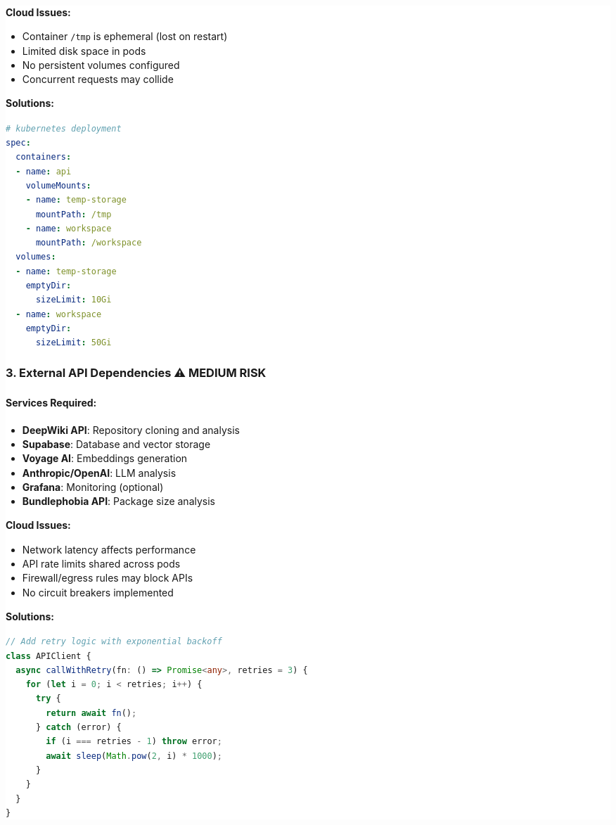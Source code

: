 **Cloud Issues:**
- Container `/tmp` is ephemeral (lost on restart)
- Limited disk space in pods
- No persistent volumes configured
- Concurrent requests may collide

**Solutions:**
```yaml
# kubernetes deployment
spec:
  containers:
  - name: api
    volumeMounts:
    - name: temp-storage
      mountPath: /tmp
    - name: workspace
      mountPath: /workspace
  volumes:
  - name: temp-storage
    emptyDir:
      sizeLimit: 10Gi
  - name: workspace
    emptyDir:
      sizeLimit: 50Gi
```

### 3. **External API Dependencies** ⚠️ MEDIUM RISK

#### Services Required:
- **DeepWiki API**: Repository cloning and analysis
- **Supabase**: Database and vector storage
- **Voyage AI**: Embeddings generation
- **Anthropic/OpenAI**: LLM analysis
- **Grafana**: Monitoring (optional)
- **Bundlephobia API**: Package size analysis

**Cloud Issues:**
- Network latency affects performance
- API rate limits shared across pods
- Firewall/egress rules may block APIs
- No circuit breakers implemented

**Solutions:**
```typescript
// Add retry logic with exponential backoff
class APIClient {
  async callWithRetry(fn: () => Promise<any>, retries = 3) {
    for (let i = 0; i < retries; i++) {
      try {
        return await fn();
      } catch (error) {
        if (i === retries - 1) throw error;
        await sleep(Math.pow(2, i) * 1000);
      }
    }
  }
}
```
